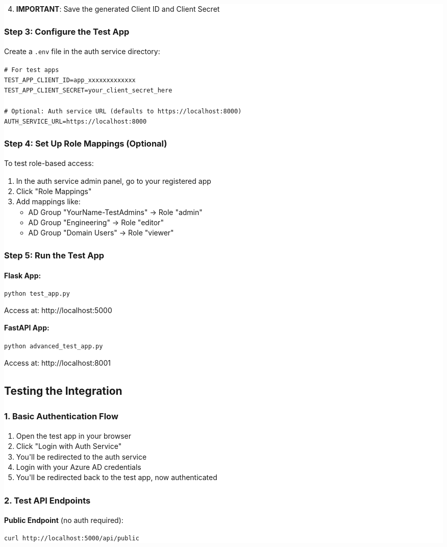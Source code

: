 4. **IMPORTANT**: Save the generated Client ID and Client Secret

### Step 3: Configure the Test App

Create a `.env` file in the auth service directory:

```env
# For test apps
TEST_APP_CLIENT_ID=app_xxxxxxxxxxxxx
TEST_APP_CLIENT_SECRET=your_client_secret_here

# Optional: Auth service URL (defaults to https://localhost:8000)
AUTH_SERVICE_URL=https://localhost:8000
```

### Step 4: Set Up Role Mappings (Optional)

To test role-based access:

1. In the auth service admin panel, go to your registered app
2. Click "Role Mappings"
3. Add mappings like:
   - AD Group "YourName-TestAdmins" → Role "admin"
   - AD Group "Engineering" → Role "editor"
   - AD Group "Domain Users" → Role "viewer"

### Step 5: Run the Test App

**Flask App:**
```bash
python test_app.py
```
Access at: http://localhost:5000

**FastAPI App:**
```bash
python advanced_test_app.py
```
Access at: http://localhost:8001

## Testing the Integration

### 1. Basic Authentication Flow
1. Open the test app in your browser
2. Click "Login with Auth Service"
3. You'll be redirected to the auth service
4. Login with your Azure AD credentials
5. You'll be redirected back to the test app, now authenticated

### 2. Test API Endpoints

**Public Endpoint** (no auth required):
```bash
curl http://localhost:5000/api/public
```
